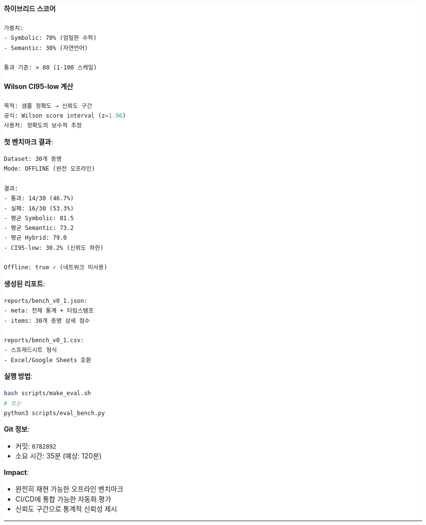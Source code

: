 #### 하이브리드 스코어
```
가중치:
- Symbolic: 70% (엄밀한 수학)
- Semantic: 30% (자연언어)

통과 기준: > 80 (1-100 스케일)
```

#### Wilson CI95-low 계산
```python
목적: 샘플 정확도 → 신뢰도 구간
공식: Wilson score interval (z=1.96)
사용처: 정확도의 보수적 추정
```

**첫 벤치마크 결과**:
```
Dataset: 30개 증명
Mode: OFFLINE (완전 오프라인)

결과:
- 통과: 14/30 (46.7%)
- 실패: 16/30 (53.3%)
- 평균 Symbolic: 81.5
- 평균 Semantic: 73.2
- 평균 Hybrid: 79.0
- CI95-low: 30.2% (신뢰도 하한)

Offline: true ✓ (네트워크 미사용)
```

**생성된 리포트**:
```
reports/bench_v0_1.json:
- meta: 전체 통계 + 타임스탬프
- items: 30개 증명 상세 점수

reports/bench_v0_1.csv:
- 스프레드시트 형식
- Excel/Google Sheets 호환
```

**실행 방법**:
```bash
bash scripts/make_eval.sh
# 또는
python3 scripts/eval_bench.py
```

**Git 정보**:
- 커밋: `0782892`
- 소요 시간: 35분 (예상: 120분)

**Impact**:
- 완전히 재현 가능한 오프라인 벤치마크
- CI/CD에 통합 가능한 자동화 평가
- 신뢰도 구간으로 통계적 신뢰성 제시

---